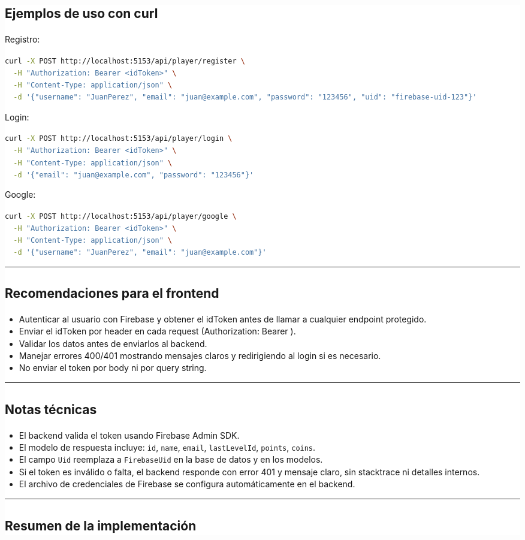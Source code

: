 

## Ejemplos de uso con curl

Registro:
```bash
curl -X POST http://localhost:5153/api/player/register \
  -H "Authorization: Bearer <idToken>" \
  -H "Content-Type: application/json" \
  -d '{"username": "JuanPerez", "email": "juan@example.com", "password": "123456", "uid": "firebase-uid-123"}'
```

Login:
```bash
curl -X POST http://localhost:5153/api/player/login \
  -H "Authorization: Bearer <idToken>" \
  -H "Content-Type: application/json" \
  -d '{"email": "juan@example.com", "password": "123456"}'
```

Google:
```bash
curl -X POST http://localhost:5153/api/player/google \
  -H "Authorization: Bearer <idToken>" \
  -H "Content-Type: application/json" \
  -d '{"username": "JuanPerez", "email": "juan@example.com"}'
```

---


## Recomendaciones para el frontend

- Autenticar al usuario con Firebase y obtener el idToken antes de llamar a cualquier endpoint protegido.
- Enviar el idToken por header en cada request (Authorization: Bearer <idToken>).
- Validar los datos antes de enviarlos al backend.
- Manejar errores 400/401 mostrando mensajes claros y redirigiendo al login si es necesario.
- No enviar el token por body ni por query string.

---

## Notas técnicas
- El backend valida el token usando Firebase Admin SDK.
- El modelo de respuesta incluye: `id`, `name`, `email`, `lastLevelId`, `points`, `coins`.
- El campo `Uid` reemplaza a `FirebaseUid` en la base de datos y en los modelos.
- Si el token es inválido o falta, el backend responde con error 401 y mensaje claro, sin stacktrace ni detalles internos.
- El archivo de credenciales de Firebase se configura automáticamente en el backend.
---


## Resumen de la implementación
